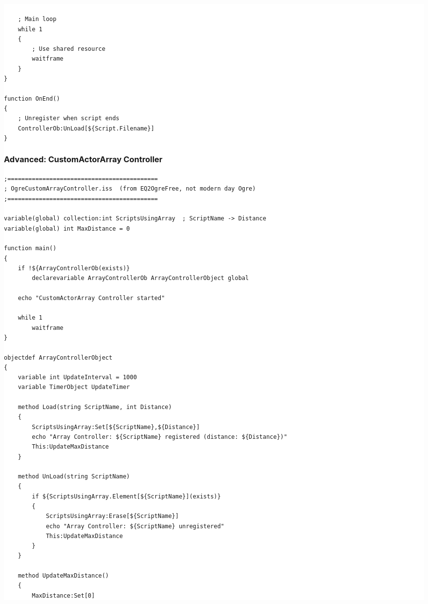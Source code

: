 ```lavishscript

    ; Main loop
    while 1
    {
        ; Use shared resource
        waitframe
    }
}

function OnEnd()
{
    ; Unregister when script ends
    ControllerOb:UnLoad[${Script.Filename}]
}
```

### Advanced: CustomActorArray Controller

```lavishscript
;===========================================
; OgreCustomArrayController.iss  (from EQ2OgreFree, not modern day Ogre)
;===========================================

variable(global) collection:int ScriptsUsingArray  ; ScriptName -> Distance
variable(global) int MaxDistance = 0

function main()
{
    if !${ArrayControllerOb(exists)}
        declarevariable ArrayControllerOb ArrayControllerObject global

    echo "CustomActorArray Controller started"

    while 1
        waitframe
}

objectdef ArrayControllerObject
{
    variable int UpdateInterval = 1000
    variable TimerObject UpdateTimer

    method Load(string ScriptName, int Distance)
    {
        ScriptsUsingArray:Set[${ScriptName},${Distance}]
        echo "Array Controller: ${ScriptName} registered (distance: ${Distance})"
        This:UpdateMaxDistance
    }

    method UnLoad(string ScriptName)
    {
        if ${ScriptsUsingArray.Element[${ScriptName}](exists)}
        {
            ScriptsUsingArray:Erase[${ScriptName}]
            echo "Array Controller: ${ScriptName} unregistered"
            This:UpdateMaxDistance
        }
    }

    method UpdateMaxDistance()
    {
        MaxDistance:Set[0]

```